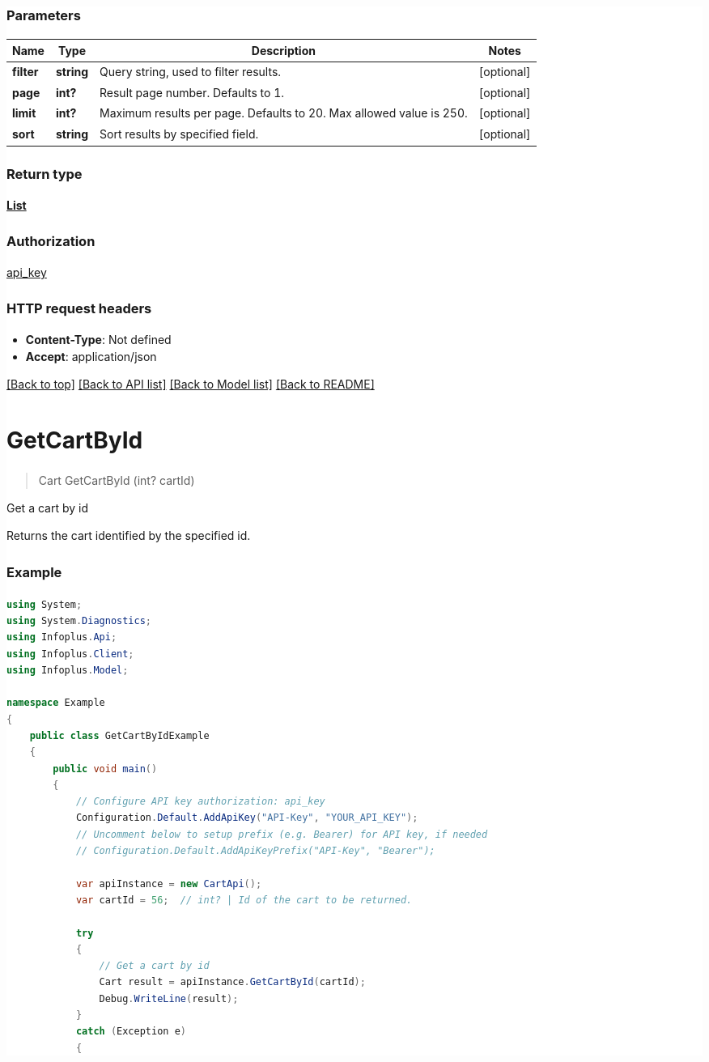 ### Parameters

Name | Type | Description  | Notes
------------- | ------------- | ------------- | -------------
 **filter** | **string**| Query string, used to filter results. | [optional] 
 **page** | **int?**| Result page number.  Defaults to 1. | [optional] 
 **limit** | **int?**| Maximum results per page.  Defaults to 20.  Max allowed value is 250. | [optional] 
 **sort** | **string**| Sort results by specified field. | [optional] 

### Return type

[**List<Cart>**](Cart.md)

### Authorization

[api_key](../README.md#api_key)

### HTTP request headers

 - **Content-Type**: Not defined
 - **Accept**: application/json

[[Back to top]](#) [[Back to API list]](../README.md#documentation-for-api-endpoints) [[Back to Model list]](../README.md#documentation-for-models) [[Back to README]](../README.md)

<a name="getcartbyid"></a>
# **GetCartById**
> Cart GetCartById (int? cartId)

Get a cart by id

Returns the cart identified by the specified id.

### Example
```csharp
using System;
using System.Diagnostics;
using Infoplus.Api;
using Infoplus.Client;
using Infoplus.Model;

namespace Example
{
    public class GetCartByIdExample
    {
        public void main()
        {
            // Configure API key authorization: api_key
            Configuration.Default.AddApiKey("API-Key", "YOUR_API_KEY");
            // Uncomment below to setup prefix (e.g. Bearer) for API key, if needed
            // Configuration.Default.AddApiKeyPrefix("API-Key", "Bearer");

            var apiInstance = new CartApi();
            var cartId = 56;  // int? | Id of the cart to be returned.

            try
            {
                // Get a cart by id
                Cart result = apiInstance.GetCartById(cartId);
                Debug.WriteLine(result);
            }
            catch (Exception e)
            {
```
